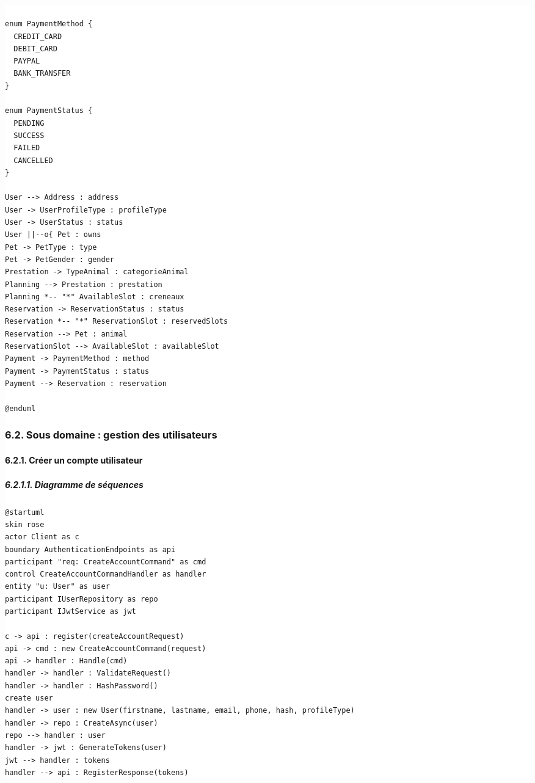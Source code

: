 ```plantuml

enum PaymentMethod {
  CREDIT_CARD
  DEBIT_CARD
  PAYPAL
  BANK_TRANSFER
}

enum PaymentStatus {
  PENDING
  SUCCESS
  FAILED
  CANCELLED
}

User --> Address : address
User -> UserProfileType : profileType
User -> UserStatus : status
User ||--o{ Pet : owns
Pet -> PetType : type
Pet -> PetGender : gender
Prestation -> TypeAnimal : categorieAnimal
Planning --> Prestation : prestation
Planning *-- "*" AvailableSlot : creneaux
Reservation -> ReservationStatus : status
Reservation *-- "*" ReservationSlot : reservedSlots
Reservation --> Pet : animal
ReservationSlot --> AvailableSlot : availableSlot
Payment -> PaymentMethod : method
Payment -> PaymentStatus : status
Payment --> Reservation : reservation

@enduml
```

### 6.2. Sous domaine : gestion des utilisateurs

#### 6.2.1. Créer un compte utilisateur

##### 6.2.1.1. Diagramme de séquences

```plantuml
@startuml
skin rose
actor Client as c
boundary AuthenticationEndpoints as api
participant "req: CreateAccountCommand" as cmd
control CreateAccountCommandHandler as handler
entity "u: User" as user
participant IUserRepository as repo
participant IJwtService as jwt

c -> api : register(createAccountRequest)
api -> cmd : new CreateAccountCommand(request)
api -> handler : Handle(cmd)
handler -> handler : ValidateRequest()
handler -> handler : HashPassword()
create user
handler -> user : new User(firstname, lastname, email, phone, hash, profileType)
handler -> repo : CreateAsync(user)
repo --> handler : user
handler -> jwt : GenerateTokens(user)
jwt --> handler : tokens
handler --> api : RegisterResponse(tokens)
```